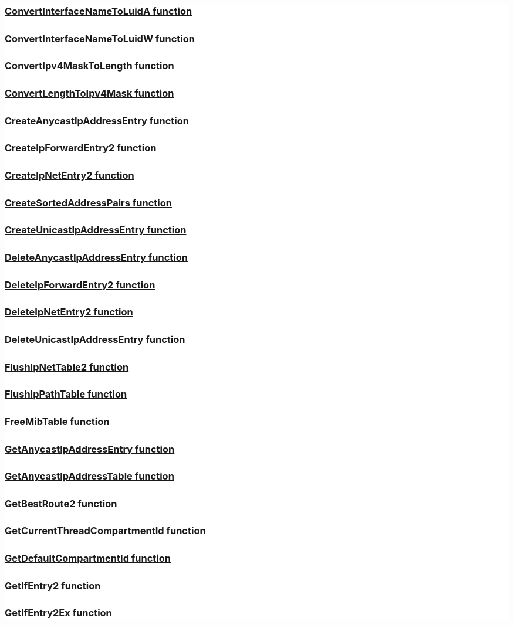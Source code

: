 ### [ConvertInterfaceNameToLuidA function](../netioapi/nf-netioapi-convertinterfacenametoluida.md)
### [ConvertInterfaceNameToLuidW function](../netioapi/nf-netioapi-convertinterfacenametoluidw.md)
### [ConvertIpv4MaskToLength function](../netioapi/nf-netioapi-convertipv4masktolength.md)
### [ConvertLengthToIpv4Mask function](../netioapi/nf-netioapi-convertlengthtoipv4mask.md)
### [CreateAnycastIpAddressEntry function](../netioapi/nf-netioapi-createanycastipaddressentry.md)
### [CreateIpForwardEntry2 function](../netioapi/nf-netioapi-createipforwardentry2.md)
### [CreateIpNetEntry2 function](../netioapi/nf-netioapi-createipnetentry2.md)
### [CreateSortedAddressPairs function](../netioapi/nf-netioapi-createsortedaddresspairs.md)
### [CreateUnicastIpAddressEntry function](../netioapi/nf-netioapi-createunicastipaddressentry.md)
### [DeleteAnycastIpAddressEntry function](../netioapi/nf-netioapi-deleteanycastipaddressentry.md)
### [DeleteIpForwardEntry2 function](../netioapi/nf-netioapi-deleteipforwardentry2.md)
### [DeleteIpNetEntry2 function](../netioapi/nf-netioapi-deleteipnetentry2.md)
### [DeleteUnicastIpAddressEntry function](../netioapi/nf-netioapi-deleteunicastipaddressentry.md)
### [FlushIpNetTable2 function](../netioapi/nf-netioapi-flushipnettable2.md)
### [FlushIpPathTable function](../netioapi/nf-netioapi-flushippathtable.md)
### [FreeMibTable function](../netioapi/nf-netioapi-freemibtable.md)
### [GetAnycastIpAddressEntry function](../netioapi/nf-netioapi-getanycastipaddressentry.md)
### [GetAnycastIpAddressTable function](../netioapi/nf-netioapi-getanycastipaddresstable.md)
### [GetBestRoute2 function](../netioapi/nf-netioapi-getbestroute2.md)
### [GetCurrentThreadCompartmentId function](../netioapi/nf-netioapi-getcurrentthreadcompartmentid.md)
### [GetDefaultCompartmentId function](../netioapi/nf-netioapi-getdefaultcompartmentid.md)
### [GetIfEntry2 function](../netioapi/nf-netioapi-getifentry2.md)
### [GetIfEntry2Ex function](../netioapi/nf-netioapi-getifentry2ex.md)